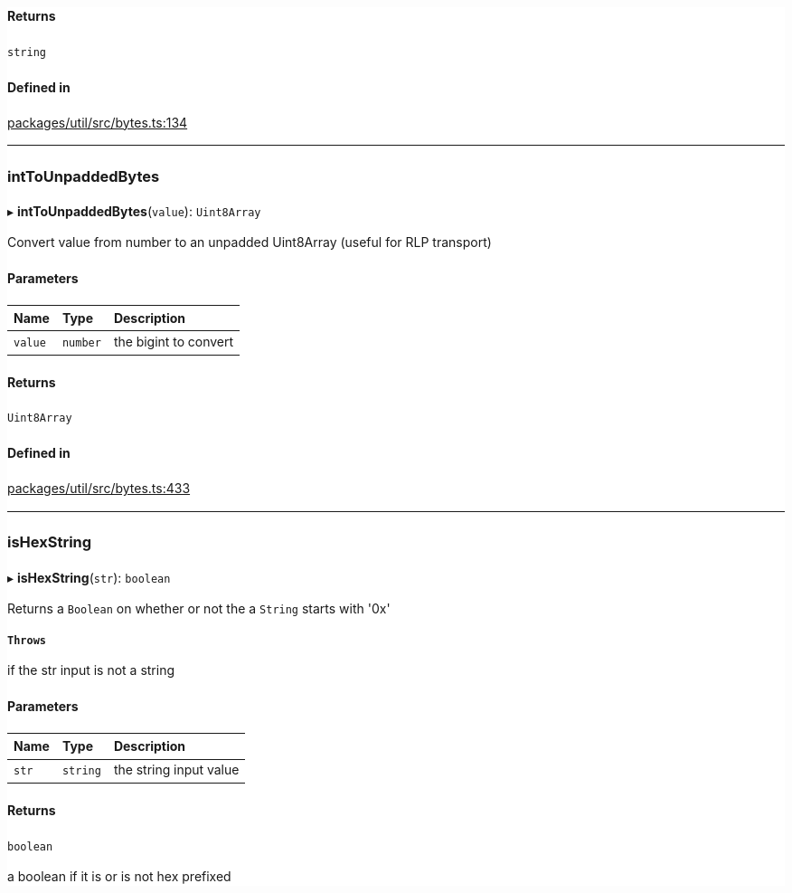 #### Returns

`string`

#### Defined in

[packages/util/src/bytes.ts:134](https://github.com/ethereumjs/ethereumjs-monorepo/blob/master/packages/util/src/bytes.ts#L134)

___

### intToUnpaddedBytes

▸ **intToUnpaddedBytes**(`value`): `Uint8Array`

Convert value from number to an unpadded Uint8Array
(useful for RLP transport)

#### Parameters

| Name | Type | Description |
| :------ | :------ | :------ |
| `value` | `number` | the bigint to convert |

#### Returns

`Uint8Array`

#### Defined in

[packages/util/src/bytes.ts:433](https://github.com/ethereumjs/ethereumjs-monorepo/blob/master/packages/util/src/bytes.ts#L433)

___

### isHexString

▸ **isHexString**(`str`): `boolean`

Returns a `Boolean` on whether or not the a `String` starts with '0x'

**`Throws`**

if the str input is not a string

#### Parameters

| Name | Type | Description |
| :------ | :------ | :------ |
| `str` | `string` | the string input value |

#### Returns

`boolean`

a boolean if it is or is not hex prefixed
